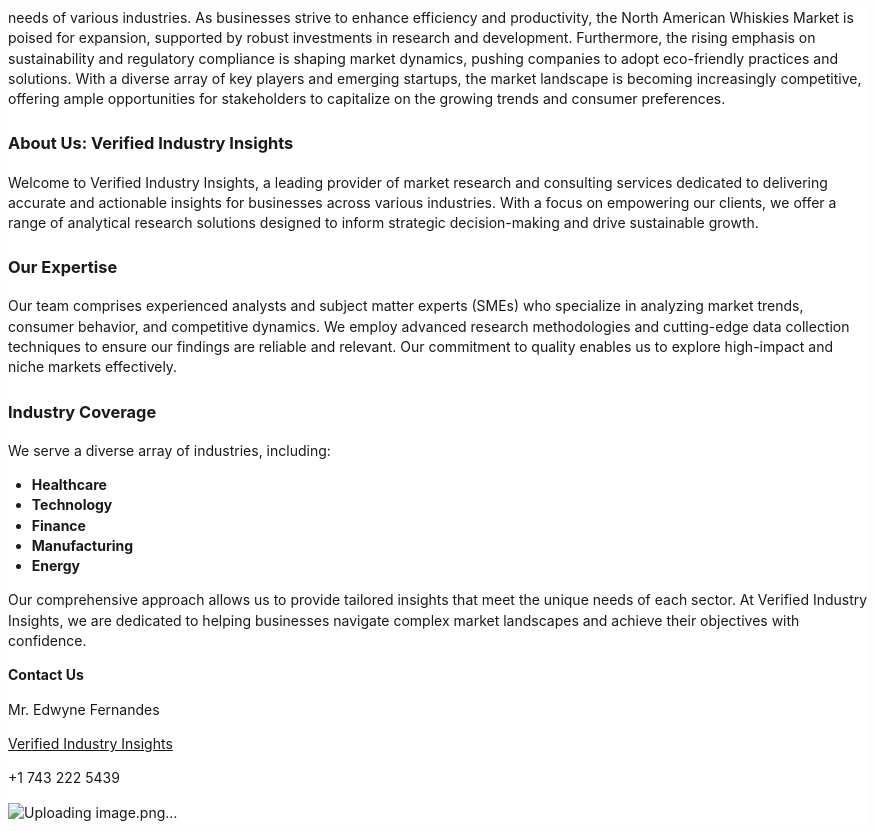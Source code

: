 needs of various industries. As businesses strive to enhance efficiency and productivity, the North American Whiskies Market is poised for expansion, supported by robust investments in research and development. Furthermore, the rising emphasis on sustainability and regulatory compliance is shaping market dynamics, pushing companies to adopt eco-friendly practices and solutions. With a diverse array of key players and emerging startups, the market landscape is becoming increasingly competitive, offering ample opportunities for stakeholders to capitalize on the growing trends and consumer preferences.</p><h3>About Us: Verified Industry Insights</h3><p>Welcome to Verified Industry Insights, a leading provider of market research and consulting services dedicated to delivering accurate and actionable insights for businesses across various industries. With a focus on empowering our clients, we offer a range of analytical research solutions designed to inform strategic decision-making and drive sustainable growth.</p><h3>Our Expertise</h3><p>Our team comprises experienced analysts and subject matter experts (SMEs) who specialize in analyzing market trends, consumer behavior, and competitive dynamics. We employ advanced research methodologies and cutting-edge data collection techniques to ensure our findings are reliable and relevant. Our commitment to quality enables us to explore high-impact and niche markets effectively.</p><h3>Industry Coverage</h3><p>We serve a diverse array of industries, including:</p><ul><li><strong>Healthcare</strong></li><li><strong>Technology</strong></li><li><strong>Finance</strong></li><li><strong>Manufacturing</strong></li><li><strong>Energy</strong></li></ul><p>Our comprehensive approach allows us to provide tailored insights that meet the unique needs of each sector. At Verified Industry Insights, we are dedicated to helping businesses navigate complex market landscapes and achieve their objectives with confidence.</p><p><strong>Contact Us</strong></p><p>Mr. Edwyne Fernandes</p><p><a href="https://www.verifiedindustryinsights.com/">Verified Industry Insights</a></p><p>+1 743 222 5439</p>
![Uploading image.png…]()

